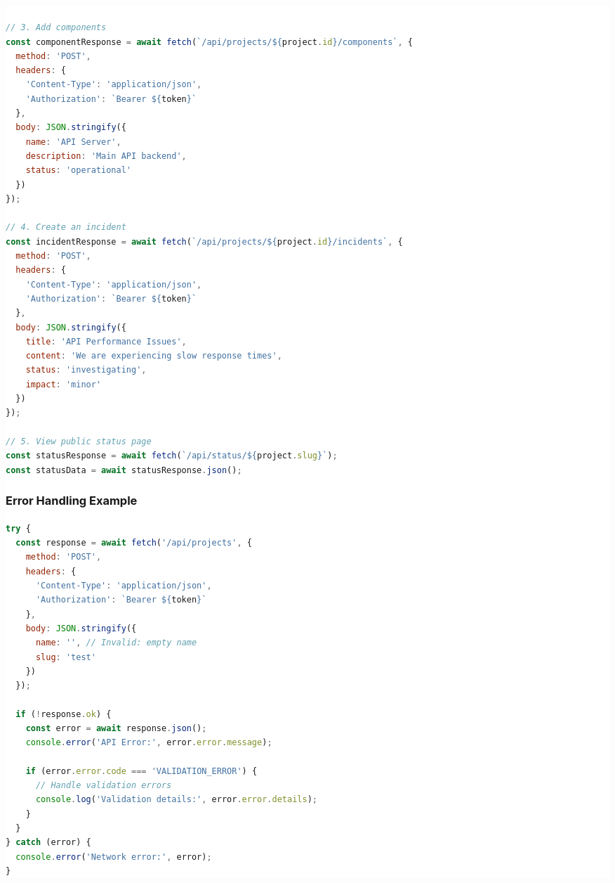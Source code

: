 ```javascript

// 3. Add components
const componentResponse = await fetch(`/api/projects/${project.id}/components`, {
  method: 'POST',
  headers: {
    'Content-Type': 'application/json',
    'Authorization': `Bearer ${token}`
  },
  body: JSON.stringify({
    name: 'API Server',
    description: 'Main API backend',
    status: 'operational'
  })
});

// 4. Create an incident
const incidentResponse = await fetch(`/api/projects/${project.id}/incidents`, {
  method: 'POST',
  headers: {
    'Content-Type': 'application/json',
    'Authorization': `Bearer ${token}`
  },
  body: JSON.stringify({
    title: 'API Performance Issues',
    content: 'We are experiencing slow response times',
    status: 'investigating',
    impact: 'minor'
  })
});

// 5. View public status page
const statusResponse = await fetch(`/api/status/${project.slug}`);
const statusData = await statusResponse.json();
```

### Error Handling Example

```javascript
try {
  const response = await fetch('/api/projects', {
    method: 'POST',
    headers: {
      'Content-Type': 'application/json',
      'Authorization': `Bearer ${token}`
    },
    body: JSON.stringify({
      name: '', // Invalid: empty name
      slug: 'test'
    })
  });

  if (!response.ok) {
    const error = await response.json();
    console.error('API Error:', error.error.message);
    
    if (error.error.code === 'VALIDATION_ERROR') {
      // Handle validation errors
      console.log('Validation details:', error.error.details);
    }
  }
} catch (error) {
  console.error('Network error:', error);
}
```